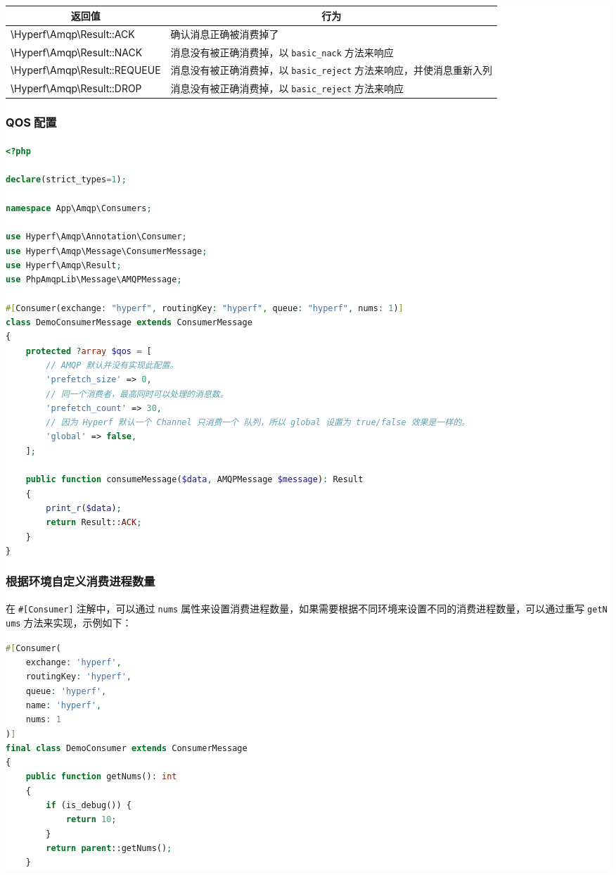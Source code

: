 | 返回值                       | 行为                                                                 |
|------------------------------|----------------------------------------------------------------------|
| \Hyperf\Amqp\Result::ACK     | 确认消息正确被消费掉了                                               |
| \Hyperf\Amqp\Result::NACK    | 消息没有被正确消费掉，以 `basic_nack` 方法来响应                     |
| \Hyperf\Amqp\Result::REQUEUE | 消息没有被正确消费掉，以 `basic_reject` 方法来响应，并使消息重新入列 |
| \Hyperf\Amqp\Result::DROP    | 消息没有被正确消费掉，以 `basic_reject` 方法来响应                   |

### QOS 配置


```php
<?php

declare(strict_types=1);

namespace App\Amqp\Consumers;

use Hyperf\Amqp\Annotation\Consumer;
use Hyperf\Amqp\Message\ConsumerMessage;
use Hyperf\Amqp\Result;
use PhpAmqpLib\Message\AMQPMessage;

#[Consumer(exchange: "hyperf", routingKey: "hyperf", queue: "hyperf", nums: 1)]
class DemoConsumerMessage extends ConsumerMessage
{
    protected ?array $qos = [
        // AMQP 默认并没有实现此配置。
        'prefetch_size' => 0,
        // 同一个消费者，最高同时可以处理的消息数。
        'prefetch_count' => 30,
        // 因为 Hyperf 默认一个 Channel 只消费一个 队列，所以 global 设置为 true/false 效果是一样的。
        'global' => false,
    ];
    
    public function consumeMessage($data, AMQPMessage $message): Result
    {
        print_r($data);
        return Result::ACK;
    }
}
```

### 根据环境自定义消费进程数量

在 `#[Consumer]` 注解中，可以通过 `nums` 属性来设置消费进程数量，如果需要根据不同环境来设置不同的消费进程数量，可以通过重写 `getNums` 方法来实现，示例如下：

```php
#[Consumer(
    exchange: 'hyperf',
    routingKey: 'hyperf',
    queue: 'hyperf',
    name: 'hyperf',
    nums: 1
)]
final class DemoConsumer extends ConsumerMessage
{
    public function getNums(): int
    {
        if (is_debug()) {
            return 10;
        }
        return parent::getNums();
    }
```